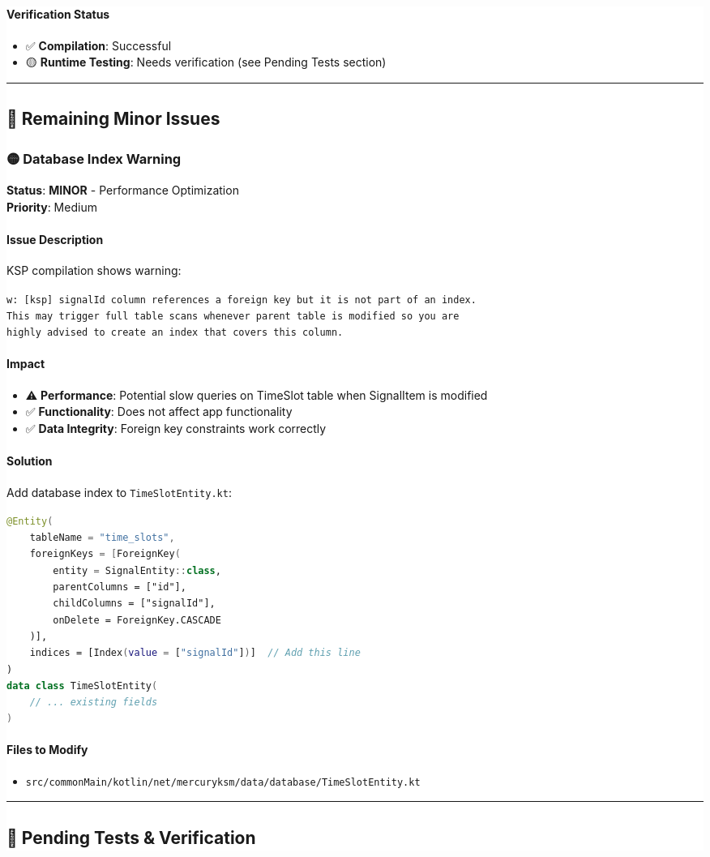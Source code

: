 #### Verification Status
- ✅ **Compilation**: Successful
- 🟡 **Runtime Testing**: Needs verification (see Pending Tests section)

---

## 🔧 Remaining Minor Issues

### 🟡 Database Index Warning

**Status**: **MINOR** - Performance Optimization  
**Priority**: Medium  

#### Issue Description
KSP compilation shows warning:
```
w: [ksp] signalId column references a foreign key but it is not part of an index. 
This may trigger full table scans whenever parent table is modified so you are 
highly advised to create an index that covers this column.
```

#### Impact
- ⚠️ **Performance**: Potential slow queries on TimeSlot table when SignalItem is modified
- ✅ **Functionality**: Does not affect app functionality
- ✅ **Data Integrity**: Foreign key constraints work correctly

#### Solution
Add database index to `TimeSlotEntity.kt`:

```kotlin
@Entity(
    tableName = "time_slots",
    foreignKeys = [ForeignKey(
        entity = SignalEntity::class,
        parentColumns = ["id"],
        childColumns = ["signalId"],
        onDelete = ForeignKey.CASCADE
    )],
    indices = [Index(value = ["signalId"])]  // Add this line
)
data class TimeSlotEntity(
    // ... existing fields
)
```

#### Files to Modify
- `src/commonMain/kotlin/net/mercuryksm/data/database/TimeSlotEntity.kt`

---

## 🧪 Pending Tests & Verification
